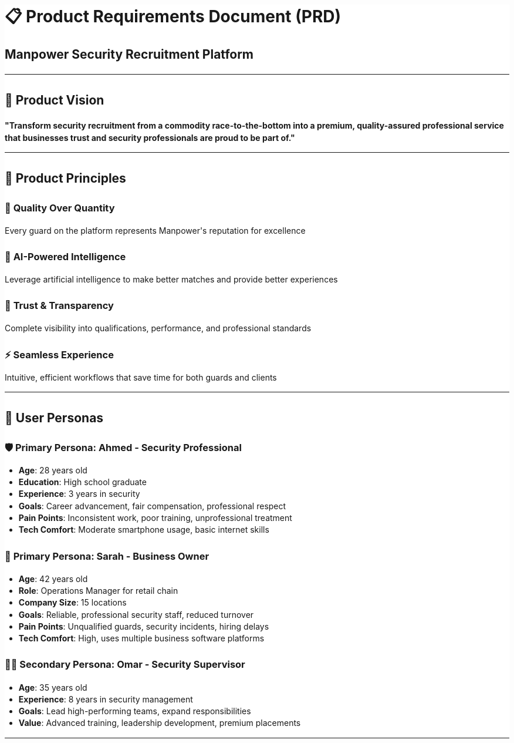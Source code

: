 # 📋 Product Requirements Document (PRD)
## Manpower Security Recruitment Platform

---

## 🎯 Product Vision

**"Transform security recruitment from a commodity race-to-the-bottom into a premium, quality-assured professional service that businesses trust and security professionals are proud to be part of."**

---

## 🎨 Product Principles

### 🌟 **Quality Over Quantity**
Every guard on the platform represents Manpower's reputation for excellence

### 🤖 **AI-Powered Intelligence**
Leverage artificial intelligence to make better matches and provide better experiences

### 🔐 **Trust & Transparency**
Complete visibility into qualifications, performance, and professional standards

### ⚡ **Seamless Experience**
Intuitive, efficient workflows that save time for both guards and clients

---

## 👥 User Personas

### 🛡️ **Primary Persona: Ahmed - Security Professional**
- **Age**: 28 years old
- **Education**: High school graduate
- **Experience**: 3 years in security
- **Goals**: Career advancement, fair compensation, professional respect
- **Pain Points**: Inconsistent work, poor training, unprofessional treatment
- **Tech Comfort**: Moderate smartphone usage, basic internet skills

### 🏢 **Primary Persona: Sarah - Business Owner**
- **Age**: 42 years old
- **Role**: Operations Manager for retail chain
- **Company Size**: 15 locations
- **Goals**: Reliable, professional security staff, reduced turnover
- **Pain Points**: Unqualified guards, security incidents, hiring delays
- **Tech Comfort**: High, uses multiple business software platforms

### 👨‍💼 **Secondary Persona: Omar - Security Supervisor**
- **Age**: 35 years old
- **Experience**: 8 years in security management
- **Goals**: Lead high-performing teams, expand responsibilities
- **Value**: Advanced training, leadership development, premium placements

---